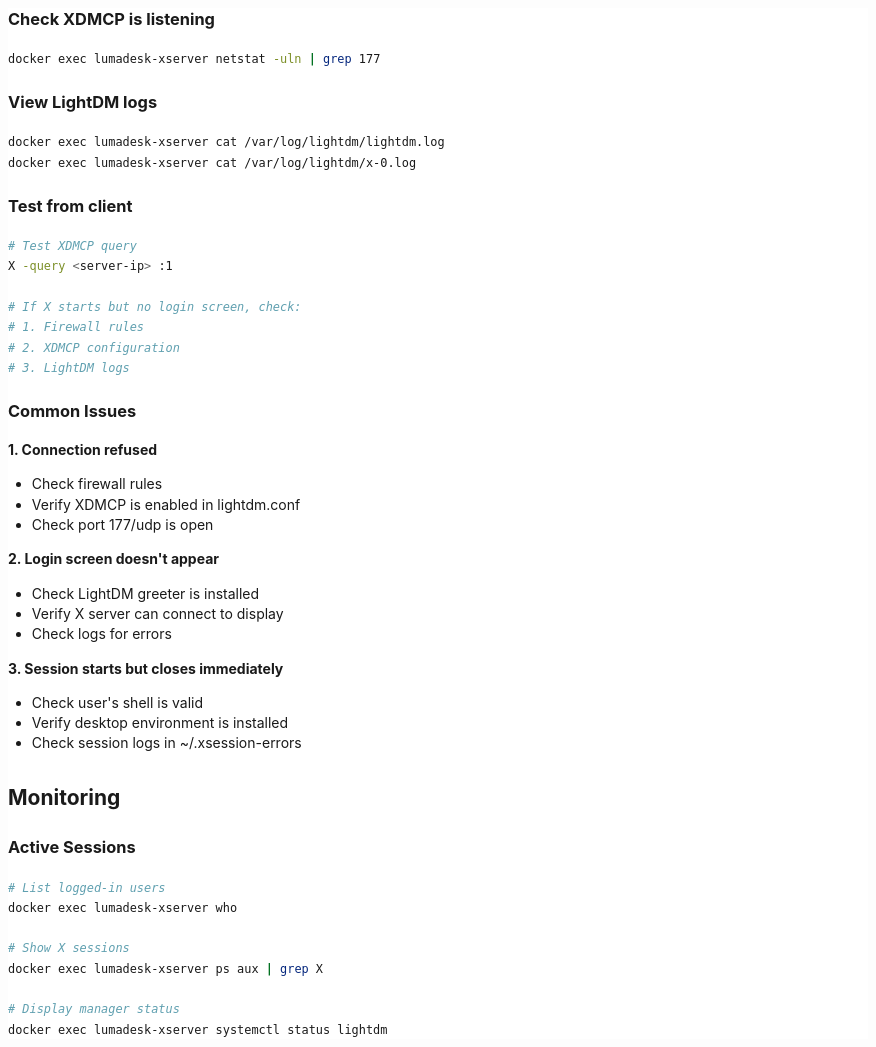 ### Check XDMCP is listening

```bash
docker exec lumadesk-xserver netstat -uln | grep 177
```

### View LightDM logs

```bash
docker exec lumadesk-xserver cat /var/log/lightdm/lightdm.log
docker exec lumadesk-xserver cat /var/log/lightdm/x-0.log
```

### Test from client

```bash
# Test XDMCP query
X -query <server-ip> :1

# If X starts but no login screen, check:
# 1. Firewall rules
# 2. XDMCP configuration
# 3. LightDM logs
```

### Common Issues

**1. Connection refused**
- Check firewall rules
- Verify XDMCP is enabled in lightdm.conf
- Check port 177/udp is open

**2. Login screen doesn't appear**
- Check LightDM greeter is installed
- Verify X server can connect to display
- Check logs for errors

**3. Session starts but closes immediately**
- Check user's shell is valid
- Verify desktop environment is installed
- Check session logs in ~/.xsession-errors

## Monitoring

### Active Sessions

```bash
# List logged-in users
docker exec lumadesk-xserver who

# Show X sessions
docker exec lumadesk-xserver ps aux | grep X

# Display manager status
docker exec lumadesk-xserver systemctl status lightdm
```
